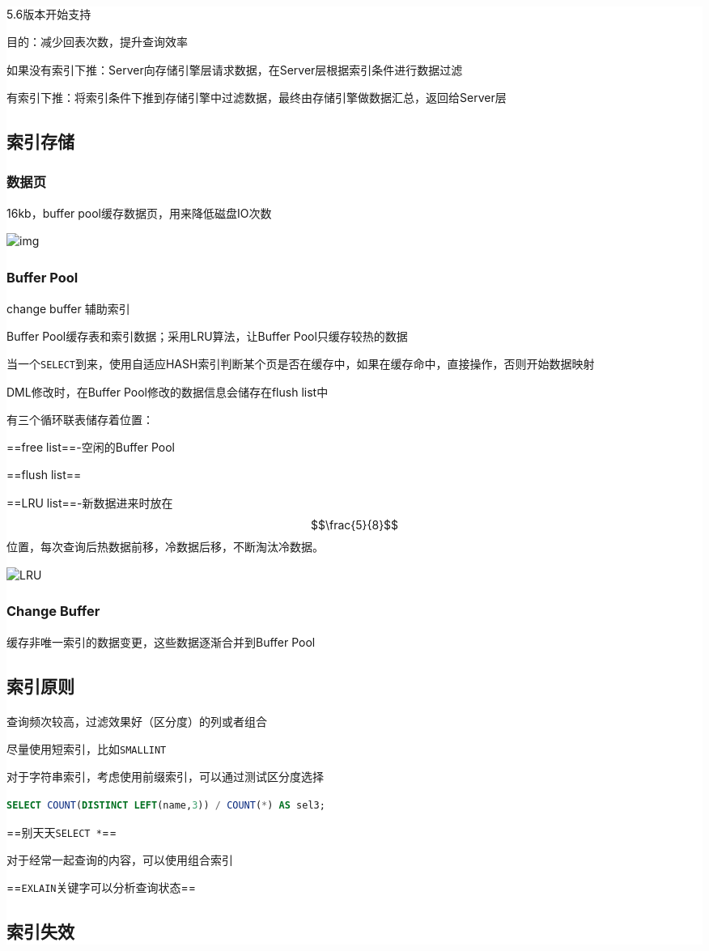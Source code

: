 5.6版本开始支持

目的：减少回表次数，提升查询效率

如果没有索引下推：Server向存储引擎层请求数据，在Server层根据索引条件进行数据过滤

有索引下推：将索引条件下推到存储引擎中过滤数据，最终由存储引擎做数据汇总，返回给Server层

## 索引存储

### 数据页

16kb，buffer pool缓存数据页，用来降低磁盘IO次数

![img](https://raw.githubusercontent.com/Lambert-Rao/image_host/main/img/202303112207175.png)

### Buffer Pool

change buffer 辅助索引

Buffer Pool缓存表和索引数据；采用LRU算法，让Buffer Pool只缓存较热的数据

当一个`SELECT`到来，使用自适应HASH索引判断某个页是否在缓存中，如果在缓存命中，直接操作，否则开始数据映射

DML修改时，在Buffer Pool修改的数据信息会储存在flush list中

有三个循环联表储存着位置：

==free list==-空闲的Buffer Pool

==flush list==

==LRU list==-新数据进来时放在$$\frac{5}{8}$$位置，每次查询后热数据前移，冷数据后移，不断淘汰冷数据。

![LRU](https://raw.githubusercontent.com/Lambert-Rao/image_host/main/img/202303112208451.png)

### Change Buffer

缓存非唯一索引的数据变更，这些数据逐渐合并到Buffer Pool

## 索引原则

查询频次较高，过滤效果好（区分度）的列或者组合

尽量使用短索引，比如`SMALLINT`

对于字符串索引，考虑使用前缀索引，可以通过测试区分度选择

```SQL
SELECT COUNT(DISTINCT LEFT(name,3)) / COUNT(*) AS sel3;
```

==别天天`SELECT *`==

对于经常一起查询的内容，可以使用组合索引

==`EXLAIN`关键字可以分析查询状态==

## 索引失效
